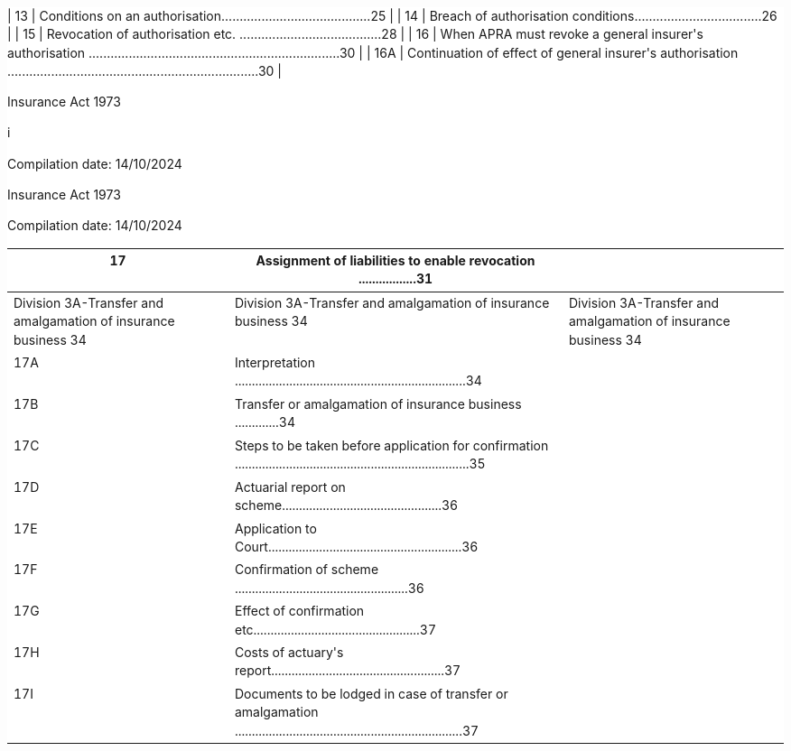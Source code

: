 | 13                                                      | Conditions on an authorisation.........................................25                                                                                                              |
| 14                                                      | Breach of authorisation conditions...................................26                                                                                                                |
| 15                                                      | Revocation of authorisation etc. .......................................28                                                                                                             |
| 16                                                      | When APRA must revoke a general insurer's  authorisation .....................................................................30                                                       |
| 16A                                                     | Continuation of effect of general insurer's  authorisation .....................................................................30                                                     |

Insurance Act 1973

i

Compilation date: 14/10/2024

Insurance Act 1973

Compilation date: 14/10/2024

| 17                                                                                                  | Assignment of liabilities to enable revocation .................31                                                                                       |                                                                                                     |
|-----------------------------------------------------------------------------------------------------|----------------------------------------------------------------------------------------------------------------------------------------------------------|-----------------------------------------------------------------------------------------------------|
| Division 3A-Transfer and amalgamation of insurance business 34                                      | Division 3A-Transfer and amalgamation of insurance business 34                                                                                           | Division 3A-Transfer and amalgamation of insurance business 34                                      |
| 17A                                                                                                 | Interpretation ....................................................................34                                                                    |                                                                                                     |
| 17B                                                                                                 | Transfer or amalgamation of insurance business .............34                                                                                           |                                                                                                     |
| 17C                                                                                                 | Steps to be taken before application for  confirmation .....................................................................35                           |                                                                                                     |
| 17D                                                                                                 | Actuarial report on scheme...............................................36                                                                              |                                                                                                     |
| 17E                                                                                                 | Application to Court.........................................................36                                                                          |                                                                                                     |
| 17F                                                                                                 | Confirmation of scheme ...................................................36                                                                             |                                                                                                     |
| 17G                                                                                                 | Effect of confirmation etc.................................................37                                                                            |                                                                                                     |
| 17H                                                                                                 | Costs of actuary's report...................................................37                                                                           |                                                                                                     |
| 17I                                                                                                 | Documents to be lodged in case of transfer or  amalgamation ...................................................................37                        |                                                                                                     |